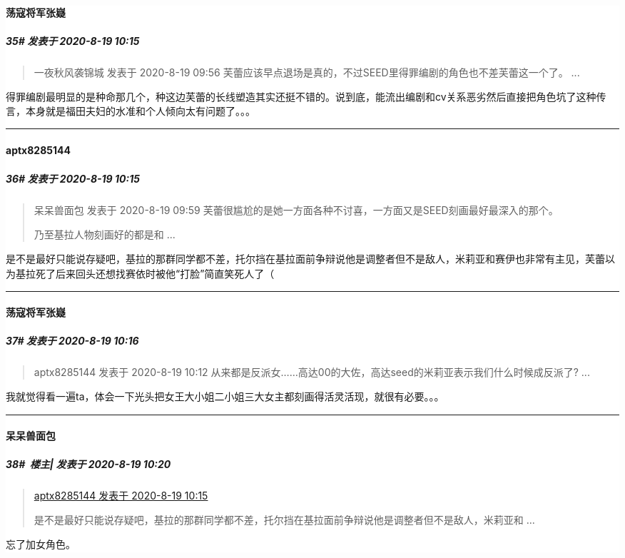 ####  荡寇将军张嶷  
##### 35#       发表于 2020-8-19 10:15



<blockquote>一夜秋风袭锦城 发表于 2020-8-19 09:56
芙蕾应该早点退场是真的，不过SEED里得罪编剧的角色也不差芙蕾这一个了。 ...</blockquote>
得罪编剧最明显的是种命那几个，种这边芙蕾的长线塑造其实还挺不错的。说到底，能流出编剧和cv关系恶劣然后直接把角色坑了这种传言，本身就是福田夫妇的水准和个人倾向太有问题了。。。







-----

####  aptx8285144  
##### 36#       发表于 2020-8-19 10:15



<blockquote>呆呆兽面包 发表于 2020-8-19 09:59
芙蕾很尴尬的是她一方面各种不讨喜，一方面又是SEED刻画最好最深入的那个。


乃至基拉人物刻画好的都是和 ...</blockquote>
是不是最好只能说存疑吧，基拉的那群同学都不差，托尔挡在基拉面前争辩说他是调整者但不是敌人，米莉亚和赛伊也非常有主见，芙蕾以为基拉死了后来回头还想找赛依时被他“打脸”简直笑死人了（







-----

####  荡寇将军张嶷  
##### 37#       发表于 2020-8-19 10:16



<blockquote>aptx8285144 发表于 2020-8-19 10:12
从来都是反派女……高达00的大佐，高达seed的米莉亚表示我们什么时候成反派了? ...</blockquote>
我就觉得看一遍ta，体会一下光头把女王大小姐二小姐三大女主都刻画得活灵活现，就很有必要。。。







-----

####  呆呆兽面包  
##### 38#         楼主| 发表于 2020-8-19 10:20



<blockquote><a href="httphttps://bbs.saraba1st.com/2b/forum.php?mod=redirect&amp;goto=findpost&amp;pid=48482132&amp;ptid=1955435" target="_blank">aptx8285144 发表于 2020-8-19 10:15</a>

是不是最好只能说存疑吧，基拉的那群同学都不差，托尔挡在基拉面前争辩说他是调整者但不是敌人，米莉亚和 ...</blockquote>
忘了加女角色。

